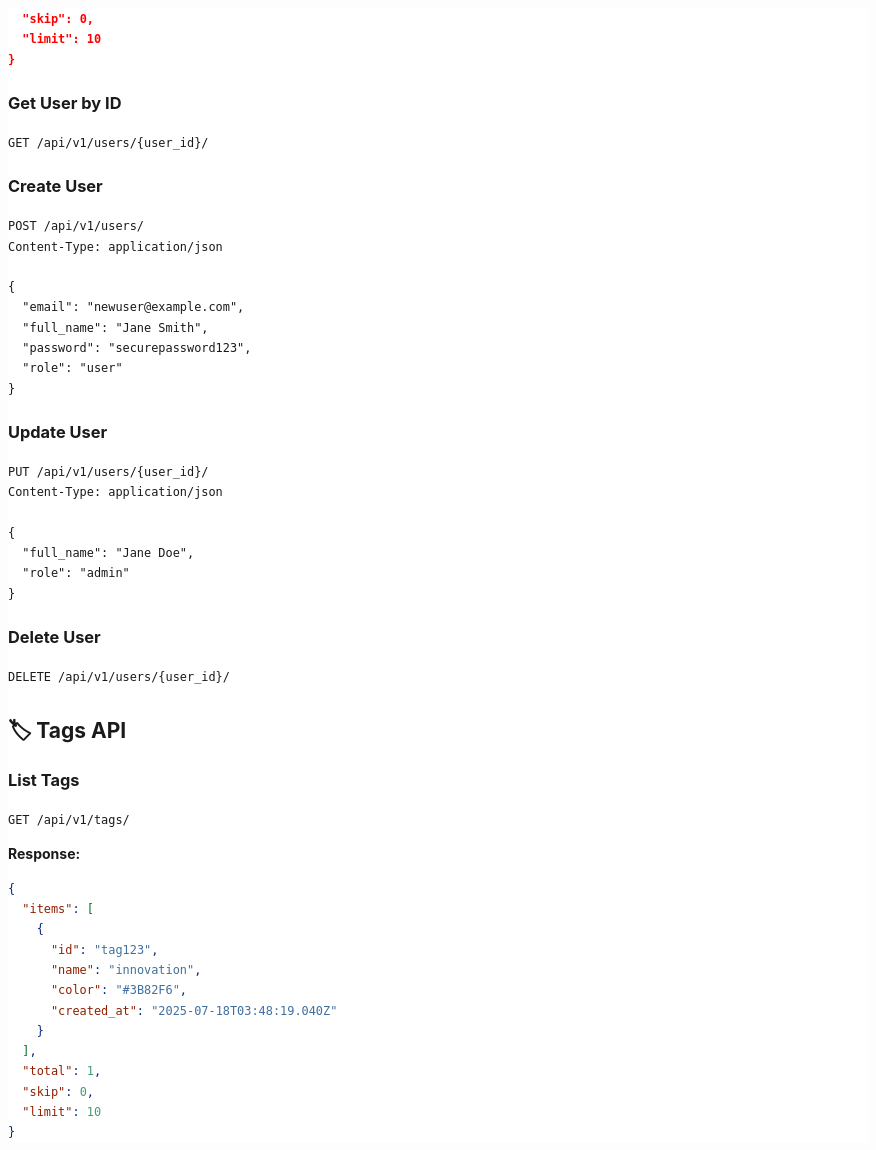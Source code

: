```json
  "skip": 0,
  "limit": 10
}
```

### Get User by ID
```http
GET /api/v1/users/{user_id}/
```

### Create User
```http
POST /api/v1/users/
Content-Type: application/json

{
  "email": "newuser@example.com",
  "full_name": "Jane Smith",
  "password": "securepassword123",
  "role": "user"
}
```

### Update User
```http
PUT /api/v1/users/{user_id}/
Content-Type: application/json

{
  "full_name": "Jane Doe",
  "role": "admin"
}
```

### Delete User
```http
DELETE /api/v1/users/{user_id}/
```

## 🏷️ Tags API

### List Tags
```http
GET /api/v1/tags/
```

**Response:**
```json
{
  "items": [
    {
      "id": "tag123",
      "name": "innovation",
      "color": "#3B82F6",
      "created_at": "2025-07-18T03:48:19.040Z"
    }
  ],
  "total": 1,
  "skip": 0,
  "limit": 10
}
```
